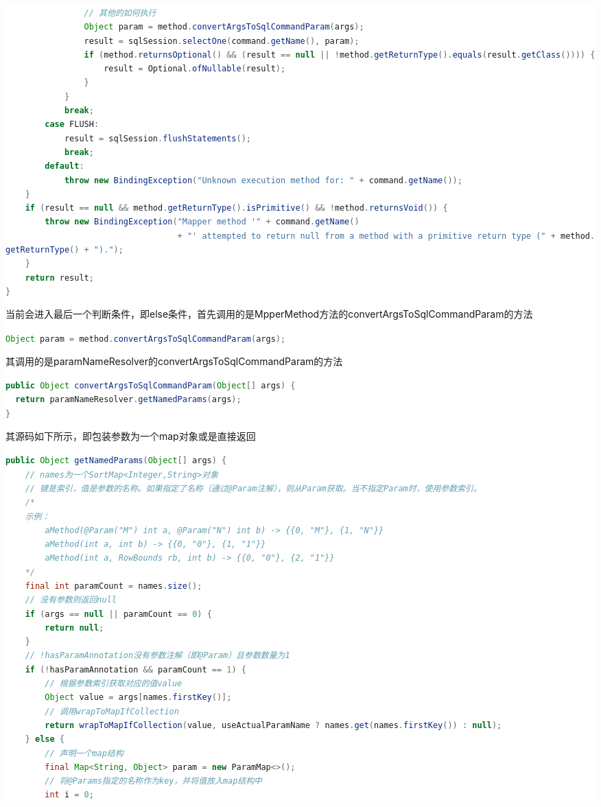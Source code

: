 ```java
                // 其他的如何执行
                Object param = method.convertArgsToSqlCommandParam(args);
                result = sqlSession.selectOne(command.getName(), param);
                if (method.returnsOptional() && (result == null || !method.getReturnType().equals(result.getClass()))) {
                    result = Optional.ofNullable(result);
                }
            }
            break;
        case FLUSH:
            result = sqlSession.flushStatements();
            break;
        default:
            throw new BindingException("Unknown execution method for: " + command.getName());
    }
    if (result == null && method.getReturnType().isPrimitive() && !method.returnsVoid()) {
        throw new BindingException("Mapper method '" + command.getName()
                                   + "' attempted to return null from a method with a primitive return type (" + method.getReturnType() + ").");
    }
    return result;
}
```

当前会进入最后一个判断条件，即else条件，首先调用的是MpperMethod方法的convertArgsToSqlCommandParam的方法

```java
Object param = method.convertArgsToSqlCommandParam(args);
```

其调用的是paramNameResolver的convertArgsToSqlCommandParam的方法

```java
public Object convertArgsToSqlCommandParam(Object[] args) {
  return paramNameResolver.getNamedParams(args);
}
```

其源码如下所示，即包装参数为一个map对象或是直接返回

```java
public Object getNamedParams(Object[] args) {
    // names为一个SortMap<Integer,String>对象
    // 键是索引，值是参数的名称。如果指定了名称（通过@Param注解），则从Param获取。当不指定Param时，使用参数索引。
    /*
    示例：
    	aMethod(@Param("M") int a, @Param("N") int b) -> {{0, "M"}, {1, "N"}}
		aMethod(int a, int b) -> {{0, "0"}, {1, "1"}}
		aMethod(int a, RowBounds rb, int b) -> {{0, "0"}, {2, "1"}}
    */
    final int paramCount = names.size();
    // 没有参数则返回null
    if (args == null || paramCount == 0) {
        return null;
    }
    // !hasParamAnnotation没有参数注解（即@Param）且参数数量为1
    if (!hasParamAnnotation && paramCount == 1) {
        // 根据参数索引获取对应的值value
        Object value = args[names.firstKey()];
        // 调用wrapToMapIfCollection
        return wrapToMapIfCollection(value, useActualParamName ? names.get(names.firstKey()) : null);
    } else {
        // 声明一个map结构
        final Map<String, Object> param = new ParamMap<>();
        // 将@Params指定的名称作为key，并将值放入map结构中
        int i = 0;
```